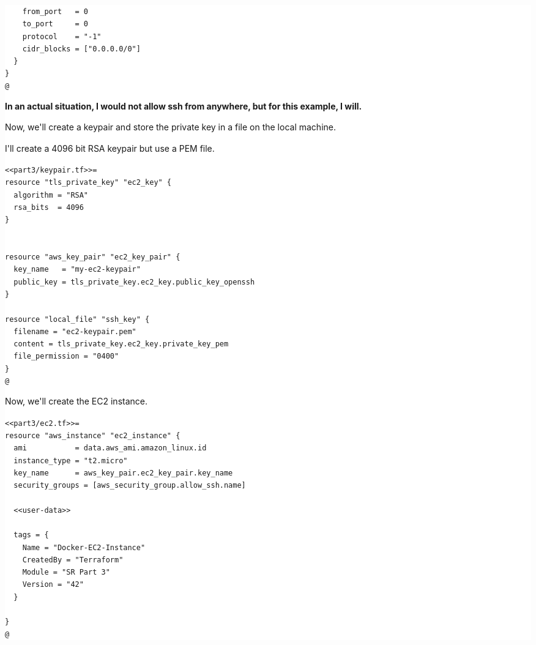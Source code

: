 ```hcl
    from_port   = 0
    to_port     = 0
    protocol    = "-1"
    cidr_blocks = ["0.0.0.0/0"]
  }
}
@
```

__In an actual situation, I would not allow ssh from anywhere, but for this example, I will.__

Now, we'll create a keypair and store the private key in a file on the local machine.

I'll create a 4096 bit RSA keypair but use a PEM file.

```hcl
<<part3/keypair.tf>>=
resource "tls_private_key" "ec2_key" {
  algorithm = "RSA"
  rsa_bits  = 4096
}


resource "aws_key_pair" "ec2_key_pair" {
  key_name   = "my-ec2-keypair"
  public_key = tls_private_key.ec2_key.public_key_openssh
}

resource "local_file" "ssh_key" {
  filename = "ec2-keypair.pem"
  content = tls_private_key.ec2_key.private_key_pem
  file_permission = "0400"
}
@
```

Now, we'll create the EC2 instance.

```hcl
<<part3/ec2.tf>>=
resource "aws_instance" "ec2_instance" {
  ami           = data.aws_ami.amazon_linux.id
  instance_type = "t2.micro"
  key_name      = aws_key_pair.ec2_key_pair.key_name
  security_groups = [aws_security_group.allow_ssh.name]

  <<user-data>>

  tags = {
    Name = "Docker-EC2-Instance"
    CreatedBy = "Terraform"
    Module = "SR Part 3"
    Version = "42"
  }

}
@
```
